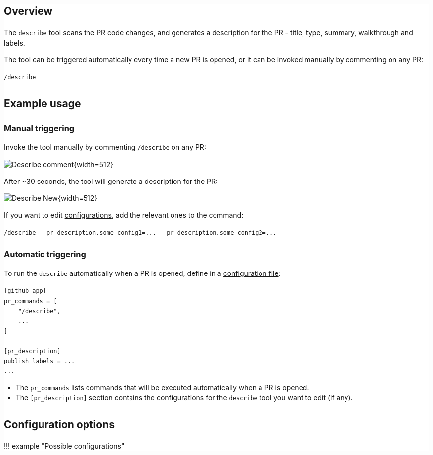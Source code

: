 ## Overview
The `describe` tool scans the PR code changes, and generates a description for the PR - title, type, summary, walkthrough and labels.

The tool can be triggered automatically every time a new PR is [opened](../usage-guide/automations_and_usage.md#github-app-automatic-tools-when-a-new-pr-is-opened), or it can be invoked manually by commenting on any PR:
```
/describe
```

## Example usage

### Manual triggering

Invoke the tool manually by commenting `/describe` on any PR:

![Describe comment](https://khulnasoft.com/images/pr_assistant/describe_comment.png){width=512}

After ~30 seconds, the tool will generate a description for the PR:

![Describe New](https://khulnasoft.com/images/pr_assistant/describe_new.png){width=512}

If you want to edit [configurations](#configuration-options), add the relevant ones to the command:
```
/describe --pr_description.some_config1=... --pr_description.some_config2=...
```

### Automatic triggering

To run the `describe` automatically when a PR is opened, define in a [configuration file](https://pr-assistant-docs.khulnasoft.com/usage-guide/configuration_options/#wiki-configuration-file):
```
[github_app]
pr_commands = [
    "/describe",
    ...
]

[pr_description]
publish_labels = ...
...
```

- The `pr_commands` lists commands that will be executed automatically when a PR is opened.
- The `[pr_description]` section contains the configurations for the `describe` tool you want to edit (if any).


## Configuration options

!!! example "Possible configurations"

